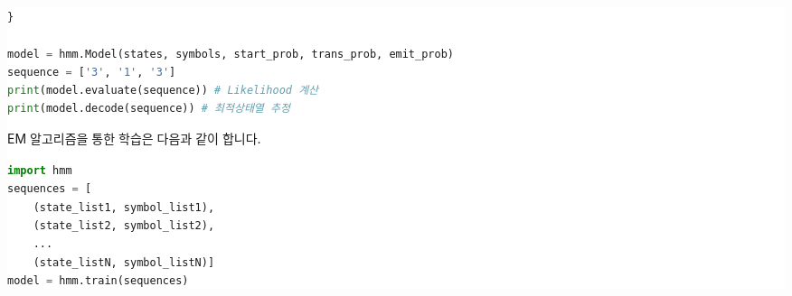 ```python
}

model = hmm.Model(states, symbols, start_prob, trans_prob, emit_prob)
sequence = ['3', '1', '3']
print(model.evaluate(sequence)) # Likelihood 계산
print(model.decode(sequence)) # 최적상태열 추정
```

EM 알고리즘을 통한 학습은 다음과 같이 합니다.

```python
import hmm
sequences = [
    (state_list1, symbol_list1),
    (state_list2, symbol_list2),
    ...
    (state_listN, symbol_listN)]
model = hmm.train(sequences)
```